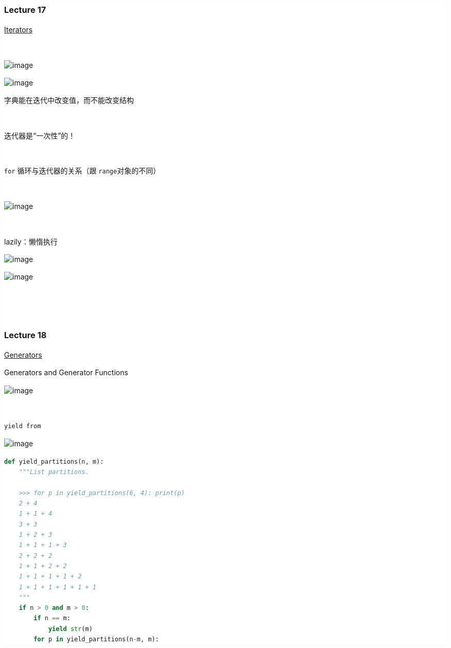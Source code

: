 ### Lecture 17

[Iterators](https://cs61a.org/lecture/lec17/)

‍

![image](http://framist-bucket-openread.oss-cn-shanghai.aliyuncs.com/img/image-20221107230558-c4g3qiq.png)​

![image](http://framist-bucket-openread.oss-cn-shanghai.aliyuncs.com/img/image-20221107231133-awxhlmy.png)​

字典能在迭代中改变值，而不能改变结构

‍

迭代器是“一次性”的！

‍

`for`​​ 循环与迭代器的关系（跟 `range`​ ​对象的不同）

‍

![image](http://framist-bucket-openread.oss-cn-shanghai.aliyuncs.com/img/image-20221107231936-bfu46h0.png)​

‍

lazily：懒惰执行

![image](http://framist-bucket-openread.oss-cn-shanghai.aliyuncs.com/img/image-20221107232457-p2a57c2.png)​

![image](http://framist-bucket-openread.oss-cn-shanghai.aliyuncs.com/img/image-20221108110244-z8ojkk0.png)​

‍

‍

### Lecture 18

[Generators](https://cs61a.org/lecture/lec18/)

Generators and Generator Functions

![image](http://framist-bucket-openread.oss-cn-shanghai.aliyuncs.com/img/image-20221108155827-5i4ne1x.png)​

‍

`yield from`​​

![image](http://framist-bucket-openread.oss-cn-shanghai.aliyuncs.com/img/image-20221108160520-aagxddv.png)​

```python
def yield_partitions(n, m):
    """List partitions.

    >>> for p in yield_partitions(6, 4): print(p)
    2 + 4
    1 + 1 + 4
    3 + 3
    1 + 2 + 3
    1 + 1 + 1 + 3
    2 + 2 + 2
    1 + 1 + 2 + 2
    1 + 1 + 1 + 1 + 2
    1 + 1 + 1 + 1 + 1 + 1
    """
    if n > 0 and m > 0:
        if n == m:
            yield str(m)
        for p in yield_partitions(n-m, m):
```